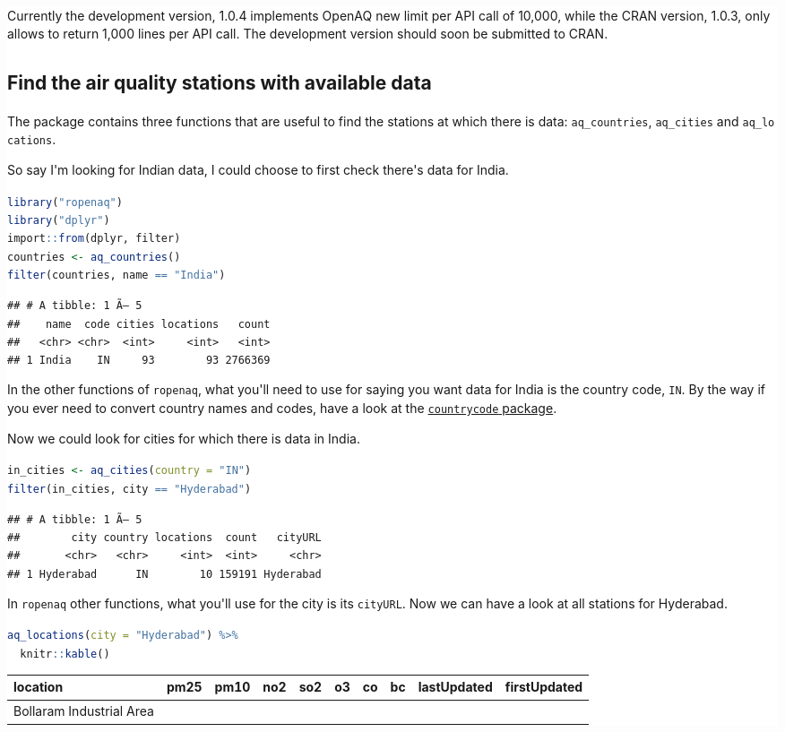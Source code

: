 Currently the development version, 1.0.4 implements OpenAQ new limit per API call of 10,000, while the CRAN version, 1.0.3, only allows to return 1,000 lines per API call. The development version should soon be submitted to CRAN.

## Find the air quality stations with available data

The package contains three functions that are useful to find the stations at which there is data: `aq_countries`, `aq_cities` and `aq_locations`.

So say I'm looking for Indian data, I could choose to first check there's data for India.

```r
library("ropenaq")
library("dplyr")
import::from(dplyr, filter)
countries <- aq_countries()
filter(countries, name == "India")
```

```
## # A tibble: 1 Ã— 5
##    name  code cities locations   count
##   <chr> <chr>  <int>     <int>   <int>
## 1 India    IN     93        93 2766369
```

In the other functions of `ropenaq`, what you'll need to use for saying you want data for India is the country code, `IN`. By the way if you ever need to convert country names and codes, have a look at the [`countrycode` package](https://github.com/vincentarelbundock/countrycode).

Now we could look for cities for which there is data in India.

```r
in_cities <- aq_cities(country = "IN")
filter(in_cities, city == "Hyderabad")
```

```
## # A tibble: 1 Ã— 5
##        city country locations  count   cityURL
##       <chr>   <chr>     <int>  <int>     <chr>
## 1 Hyderabad      IN        10 159191 Hyderabad
```

In `ropenaq` other functions, what you'll use for the city is its `cityURL`. Now we can have a look at all stations for Hyderabad.

```r
aq_locations(city = "Hyderabad") %>%
  knitr::kable()
```

<table class="table">
 <thead>
  <tr>
   <th style="text-align:left;"> location </th>
   <th style="text-align:left;"> pm25 </th>
   <th style="text-align:left;"> pm10 </th>
   <th style="text-align:left;"> no2 </th>
   <th style="text-align:left;"> so2 </th>
   <th style="text-align:left;"> o3 </th>
   <th style="text-align:left;"> co </th>
   <th style="text-align:left;"> bc </th>
   <th style="text-align:left;"> lastUpdated </th>
   <th style="text-align:left;"> firstUpdated </th>
  </tr>
 </thead>
<tbody>
  <tr>
   <td style="text-align:left;"> Bollaram Industrial Area </td>